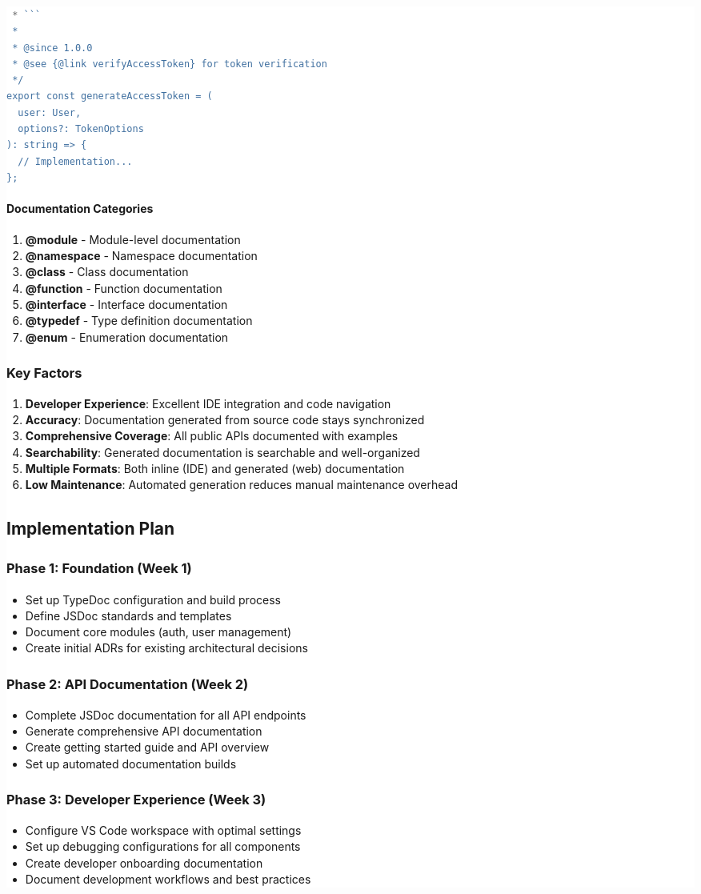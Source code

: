 ````typescript
 * ```
 *
 * @since 1.0.0
 * @see {@link verifyAccessToken} for token verification
 */
export const generateAccessToken = (
  user: User,
  options?: TokenOptions
): string => {
  // Implementation...
};
````

#### Documentation Categories

1. **@module** - Module-level documentation
2. **@namespace** - Namespace documentation
3. **@class** - Class documentation
4. **@function** - Function documentation
5. **@interface** - Interface documentation
6. **@typedef** - Type definition documentation
7. **@enum** - Enumeration documentation

### Key Factors

1. **Developer Experience**: Excellent IDE integration and code navigation
2. **Accuracy**: Documentation generated from source code stays synchronized
3. **Comprehensive Coverage**: All public APIs documented with examples
4. **Searchability**: Generated documentation is searchable and well-organized
5. **Multiple Formats**: Both inline (IDE) and generated (web) documentation
6. **Low Maintenance**: Automated generation reduces manual maintenance overhead

## Implementation Plan

### Phase 1: Foundation (Week 1)

- Set up TypeDoc configuration and build process
- Define JSDoc standards and templates
- Document core modules (auth, user management)
- Create initial ADRs for existing architectural decisions

### Phase 2: API Documentation (Week 2)

- Complete JSDoc documentation for all API endpoints
- Generate comprehensive API documentation
- Create getting started guide and API overview
- Set up automated documentation builds

### Phase 3: Developer Experience (Week 3)

- Configure VS Code workspace with optimal settings
- Set up debugging configurations for all components
- Create developer onboarding documentation
- Document development workflows and best practices
